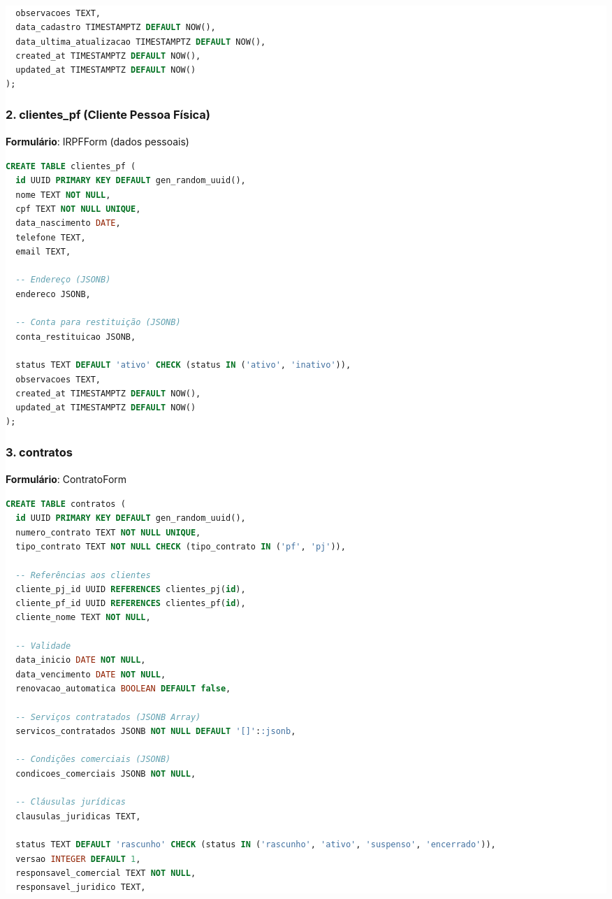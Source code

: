 ```sql
  observacoes TEXT,
  data_cadastro TIMESTAMPTZ DEFAULT NOW(),
  data_ultima_atualizacao TIMESTAMPTZ DEFAULT NOW(),
  created_at TIMESTAMPTZ DEFAULT NOW(),
  updated_at TIMESTAMPTZ DEFAULT NOW()
);
```

### 2. clientes_pf (Cliente Pessoa Física)
**Formulário**: IRPFForm (dados pessoais)
```sql
CREATE TABLE clientes_pf (
  id UUID PRIMARY KEY DEFAULT gen_random_uuid(),
  nome TEXT NOT NULL,
  cpf TEXT NOT NULL UNIQUE,
  data_nascimento DATE,
  telefone TEXT,
  email TEXT,
  
  -- Endereço (JSONB)
  endereco JSONB,
  
  -- Conta para restituição (JSONB)
  conta_restituicao JSONB,
  
  status TEXT DEFAULT 'ativo' CHECK (status IN ('ativo', 'inativo')),
  observacoes TEXT,
  created_at TIMESTAMPTZ DEFAULT NOW(),
  updated_at TIMESTAMPTZ DEFAULT NOW()
);
```

### 3. contratos
**Formulário**: ContratoForm
```sql
CREATE TABLE contratos (
  id UUID PRIMARY KEY DEFAULT gen_random_uuid(),
  numero_contrato TEXT NOT NULL UNIQUE,
  tipo_contrato TEXT NOT NULL CHECK (tipo_contrato IN ('pf', 'pj')),
  
  -- Referências aos clientes
  cliente_pj_id UUID REFERENCES clientes_pj(id),
  cliente_pf_id UUID REFERENCES clientes_pf(id),
  cliente_nome TEXT NOT NULL,
  
  -- Validade
  data_inicio DATE NOT NULL,
  data_vencimento DATE NOT NULL,
  renovacao_automatica BOOLEAN DEFAULT false,
  
  -- Serviços contratados (JSONB Array)
  servicos_contratados JSONB NOT NULL DEFAULT '[]'::jsonb,
  
  -- Condições comerciais (JSONB)
  condicoes_comerciais JSONB NOT NULL,
  
  -- Cláusulas jurídicas
  clausulas_juridicas TEXT,
  
  status TEXT DEFAULT 'rascunho' CHECK (status IN ('rascunho', 'ativo', 'suspenso', 'encerrado')),
  versao INTEGER DEFAULT 1,
  responsavel_comercial TEXT NOT NULL,
  responsavel_juridico TEXT,
```
